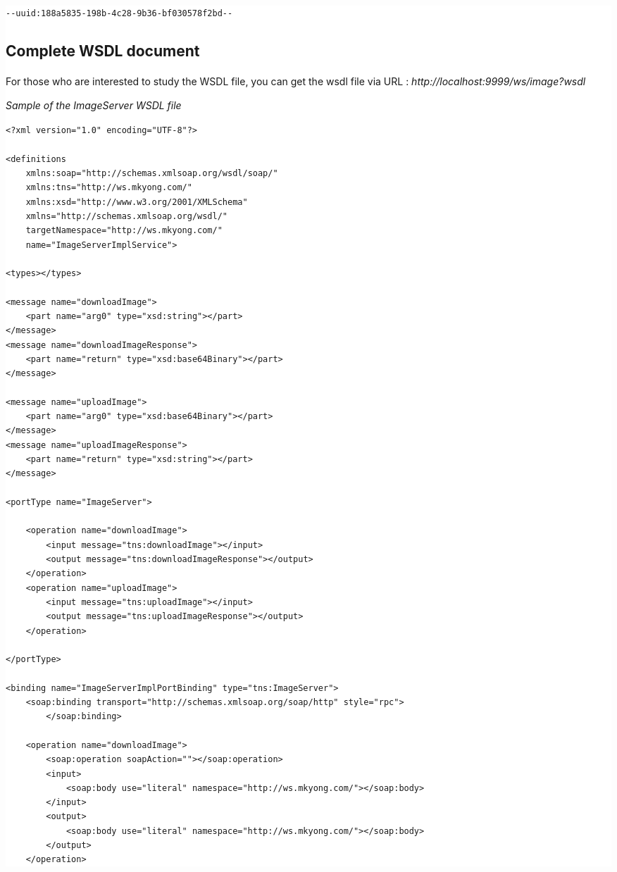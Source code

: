     --uuid:188a5835-198b-4c28-9b36-bf030578f2bd--

## Complete WSDL document

For those who are interested to study the WSDL file, you can get the wsdl file via URL : _http://localhost:9999/ws/image?wsdl_

_Sample of the ImageServer WSDL file_

    <?xml version="1.0" encoding="UTF-8"?>

    <definitions
    	xmlns:soap="http://schemas.xmlsoap.org/wsdl/soap/"
    	xmlns:tns="http://ws.mkyong.com/"
    	xmlns:xsd="http://www.w3.org/2001/XMLSchema"
    	xmlns="http://schemas.xmlsoap.org/wsdl/"
    	targetNamespace="http://ws.mkyong.com/"
    	name="ImageServerImplService">

    <types></types>

    <message name="downloadImage">
    	<part name="arg0" type="xsd:string"></part>
    </message>
    <message name="downloadImageResponse">
    	<part name="return" type="xsd:base64Binary"></part>
    </message>

    <message name="uploadImage">
    	<part name="arg0" type="xsd:base64Binary"></part>
    </message>
    <message name="uploadImageResponse">
    	<part name="return" type="xsd:string"></part>
    </message>

    <portType name="ImageServer">

    	<operation name="downloadImage">
    		<input message="tns:downloadImage"></input>
    		<output message="tns:downloadImageResponse"></output>
    	</operation>
    	<operation name="uploadImage">
    		<input message="tns:uploadImage"></input>
    		<output message="tns:uploadImageResponse"></output>
    	</operation>

    </portType>

    <binding name="ImageServerImplPortBinding" type="tns:ImageServer">
    	<soap:binding transport="http://schemas.xmlsoap.org/soap/http" style="rpc">
            </soap:binding>

    	<operation name="downloadImage">
    		<soap:operation soapAction=""></soap:operation>
    		<input>
    			<soap:body use="literal" namespace="http://ws.mkyong.com/"></soap:body>
    		</input>
    		<output>
    			<soap:body use="literal" namespace="http://ws.mkyong.com/"></soap:body>
    		</output>
    	</operation>
